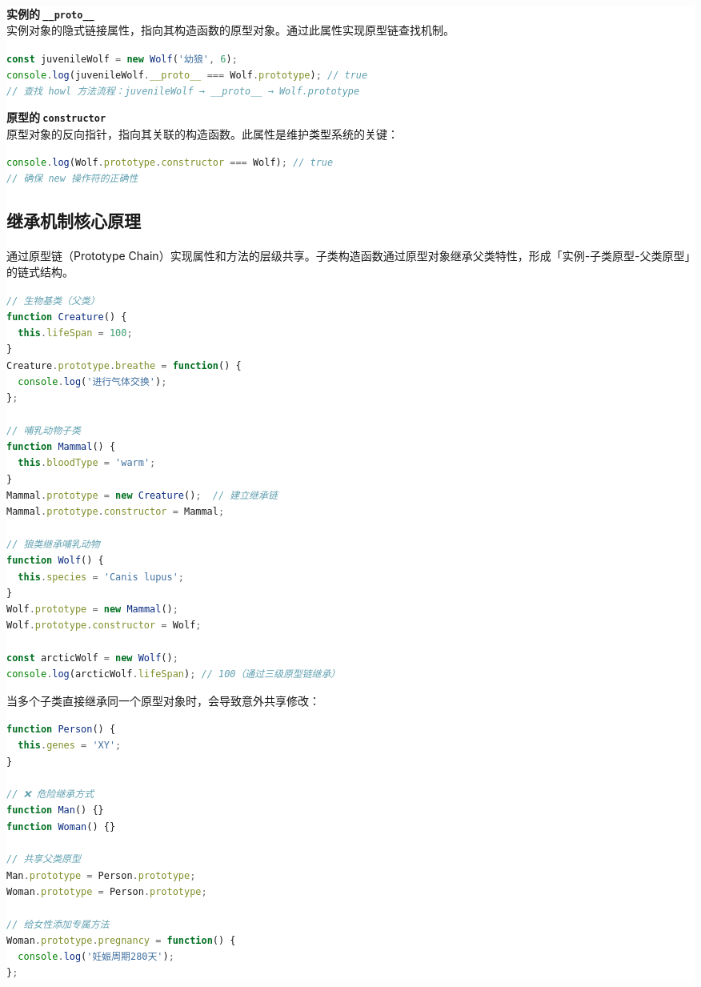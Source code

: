 **实例的 `__proto__`**  
 实例对象的隐式链接属性，指向其构造函数的原型对象。通过此属性实现原型链查找机制。

```JavaScript
const juvenileWolf = new Wolf('幼狼', 6);
console.log(juvenileWolf.__proto__ === Wolf.prototype); // true
// 查找 howl 方法流程：juvenileWolf → __proto__ → Wolf.prototype
```

**原型的 `constructor`**  
 原型对象的反向指针，指向其关联的构造函数。此属性是维护类型系统的关键：

```javascript
console.log(Wolf.prototype.constructor === Wolf); // true
// 确保 new 操作符的正确性
```

## 继承机制核心原理

通过原型链（Prototype Chain）实现属性和方法的层级共享。子类构造函数通过原型对象继承父类特性，形成「实例-子类原型-父类原型」的链式结构。

```javascript
// 生物基类（父类）
function Creature() {
  this.lifeSpan = 100;
}
Creature.prototype.breathe = function() {
  console.log('进行气体交换');
};

// 哺乳动物子类
function Mammal() {
  this.bloodType = 'warm';
}
Mammal.prototype = new Creature();  // 建立继承链
Mammal.prototype.constructor = Mammal;

// 狼类继承哺乳动物
function Wolf() {
  this.species = 'Canis lupus';
}
Wolf.prototype = new Mammal();
Wolf.prototype.constructor = Wolf;

const arcticWolf = new Wolf();
console.log(arcticWolf.lifeSpan); // 100（通过三级原型链继承）
```

当多个子类直接继承同一个原型对象时，会导致意外共享修改：

```javascript
function Person() {
  this.genes = 'XY';
}

// ❌ 危险继承方式
function Man() {}
function Woman() {}

// 共享父类原型
Man.prototype = Person.prototype;
Woman.prototype = Person.prototype;

// 给女性添加专属方法
Woman.prototype.pregnancy = function() {
  console.log('妊娠周期280天');
};
```